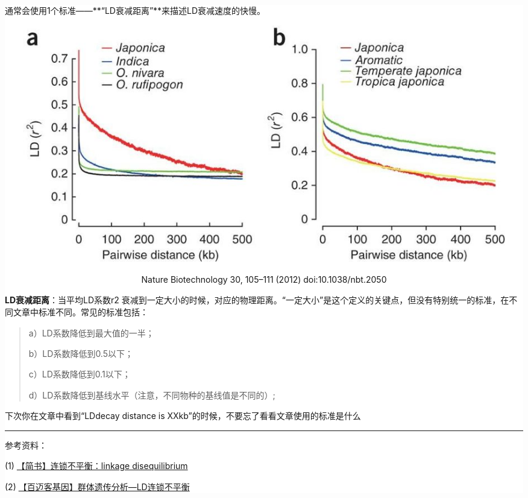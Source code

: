 通常会使用1个标准——**“LD衰减距离”**来描述LD衰减速度的快慢。

<p align="center"><img src=./picture/LD-LD-Decay-distance.jpg width=800 /></p>

<p align="center">Nature Biotechnology 30, 105–111 (2012)  doi:10.1038/nbt.2050</p>

**LD衰减距离**：当平均LD系数r2 衰减到一定大小的时候，对应的物理距离。“一定大小”是这个定义的关键点，但没有特别统一的标准，在不同文章中标准不同。常见的标准包括：

> a）LD系数降低到最大值的一半；
> 
> b）LD系数降低到0.5以下；
> 
> c）LD系数降低到0.1以下；
> 
> d）LD系数降低到基线水平（注意，不同物种的基线值是不同的）;

下次你在文章中看到“LDdecay distance is XXkb”的时候，不要忘了看看文章使用的标准是什么




---

参考资料：

(1) [【简书】连锁不平衡：linkage disequilibrium](https://www.jianshu.com/p/477bdb7f57fa)

(2) [【百迈客基因】群体遗传分析—LD连锁不平衡](https://mp.weixin.qq.com/s/1y27LMskwKXx_PfPSNr1hw)
